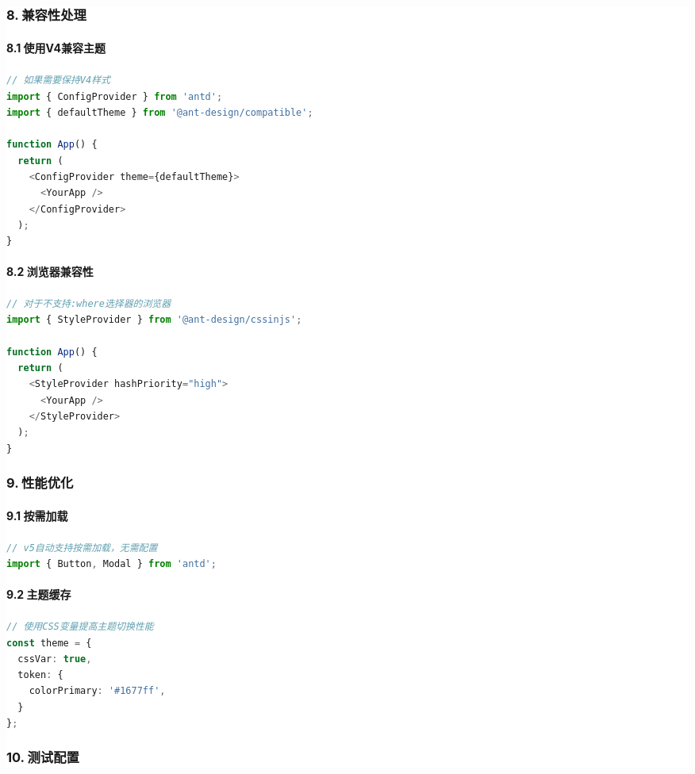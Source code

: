 ### 8. 兼容性处理

#### 8.1 使用V4兼容主题
```typescript
// 如果需要保持V4样式
import { ConfigProvider } from 'antd';
import { defaultTheme } from '@ant-design/compatible';

function App() {
  return (
    <ConfigProvider theme={defaultTheme}>
      <YourApp />
    </ConfigProvider>
  );
}
```

#### 8.2 浏览器兼容性
```typescript
// 对于不支持:where选择器的浏览器
import { StyleProvider } from '@ant-design/cssinjs';

function App() {
  return (
    <StyleProvider hashPriority="high">
      <YourApp />
    </StyleProvider>
  );
}
```

### 9. 性能优化

#### 9.1 按需加载
```typescript
// v5自动支持按需加载，无需配置
import { Button, Modal } from 'antd';
```

#### 9.2 主题缓存
```typescript
// 使用CSS变量提高主题切换性能
const theme = {
  cssVar: true,
  token: {
    colorPrimary: '#1677ff',
  }
};
```

### 10. 测试配置
